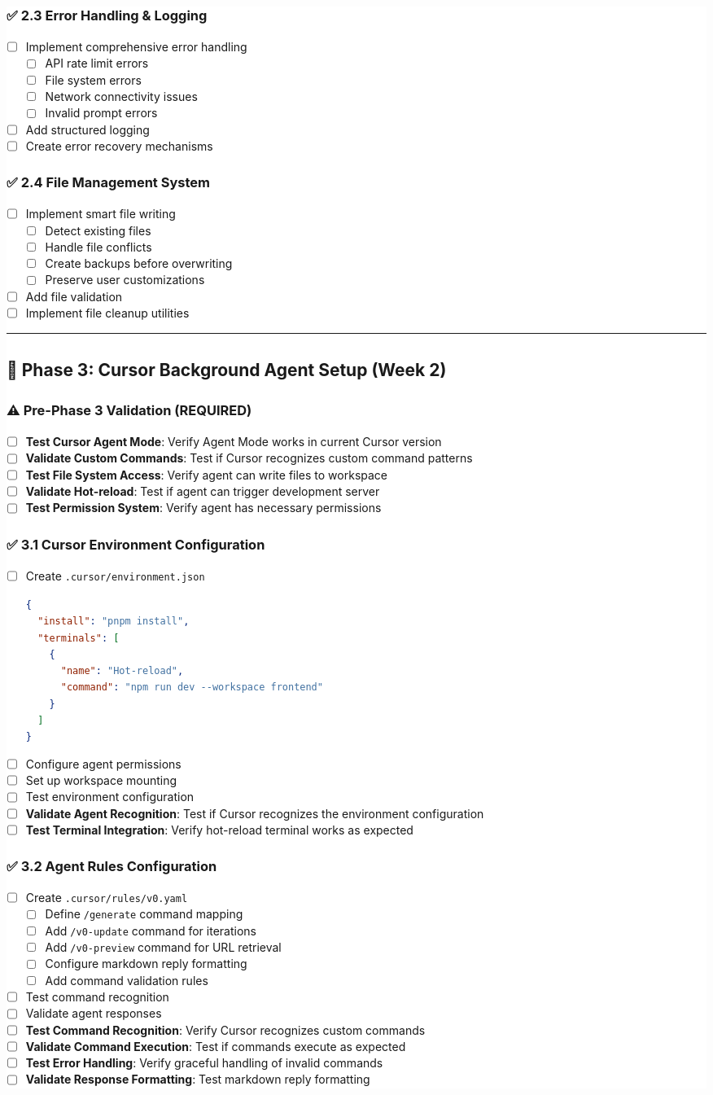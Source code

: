### **✅ 2.3 Error Handling & Logging**
- [ ] Implement comprehensive error handling
  - [ ] API rate limit errors
  - [ ] File system errors
  - [ ] Network connectivity issues
  - [ ] Invalid prompt errors
- [ ] Add structured logging
- [ ] Create error recovery mechanisms

### **✅ 2.4 File Management System**
- [ ] Implement smart file writing
  - [ ] Detect existing files
  - [ ] Handle file conflicts
  - [ ] Create backups before overwriting
  - [ ] Preserve user customizations
- [ ] Add file validation
- [ ] Implement file cleanup utilities

---

## **🔗 Phase 3: Cursor Background Agent Setup (Week 2)**

### **⚠️ Pre-Phase 3 Validation (REQUIRED)**
- [ ] **Test Cursor Agent Mode**: Verify Agent Mode works in current Cursor version
- [ ] **Validate Custom Commands**: Test if Cursor recognizes custom command patterns
- [ ] **Test File System Access**: Verify agent can write files to workspace
- [ ] **Validate Hot-reload**: Test if agent can trigger development server
- [ ] **Test Permission System**: Verify agent has necessary permissions

### **✅ 3.1 Cursor Environment Configuration**
- [ ] Create `.cursor/environment.json`
  ```json
  {
    "install": "pnpm install",
    "terminals": [
      {
        "name": "Hot-reload",
        "command": "npm run dev --workspace frontend"
      }
    ]
  }
  ```
- [ ] Configure agent permissions
- [ ] Set up workspace mounting
- [ ] Test environment configuration
- [ ] **Validate Agent Recognition**: Test if Cursor recognizes the environment configuration
- [ ] **Test Terminal Integration**: Verify hot-reload terminal works as expected

### **✅ 3.2 Agent Rules Configuration**
- [ ] Create `.cursor/rules/v0.yaml`
  - [ ] Define `/generate` command mapping
  - [ ] Add `/v0-update` command for iterations
  - [ ] Add `/v0-preview` command for URL retrieval
  - [ ] Configure markdown reply formatting
  - [ ] Add command validation rules
- [ ] Test command recognition
- [ ] Validate agent responses
- [ ] **Test Command Recognition**: Verify Cursor recognizes custom commands
- [ ] **Validate Command Execution**: Test if commands execute as expected
- [ ] **Test Error Handling**: Verify graceful handling of invalid commands
- [ ] **Validate Response Formatting**: Test markdown reply formatting
